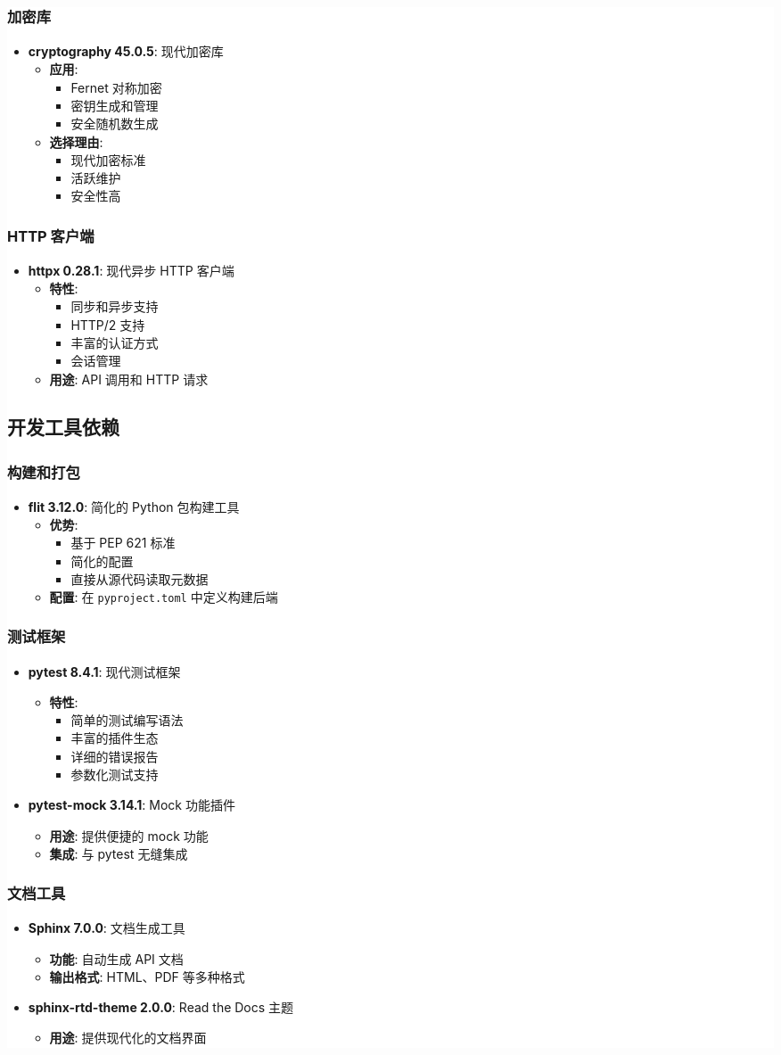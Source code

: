 ### 加密库
- **cryptography 45.0.5**: 现代加密库
  - **应用**:
    - Fernet 对称加密
    - 密钥生成和管理
    - 安全随机数生成
  - **选择理由**: 
    - 现代加密标准
    - 活跃维护
    - 安全性高

### HTTP 客户端
- **httpx 0.28.1**: 现代异步 HTTP 客户端
  - **特性**:
    - 同步和异步支持
    - HTTP/2 支持
    - 丰富的认证方式
    - 会话管理
  - **用途**: API 调用和 HTTP 请求

## 开发工具依赖

### 构建和打包
- **flit 3.12.0**: 简化的 Python 包构建工具
  - **优势**:
    - 基于 PEP 621 标准
    - 简化的配置
    - 直接从源代码读取元数据
  - **配置**: 在 `pyproject.toml` 中定义构建后端

### 测试框架
- **pytest 8.4.1**: 现代测试框架
  - **特性**:
    - 简单的测试编写语法
    - 丰富的插件生态
    - 详细的错误报告
    - 参数化测试支持

- **pytest-mock 3.14.1**: Mock 功能插件
  - **用途**: 提供便捷的 mock 功能
  - **集成**: 与 pytest 无缝集成

### 文档工具
- **Sphinx 7.0.0**: 文档生成工具
  - **功能**: 自动生成 API 文档
  - **输出格式**: HTML、PDF 等多种格式

- **sphinx-rtd-theme 2.0.0**: Read the Docs 主题
  - **用途**: 提供现代化的文档界面
